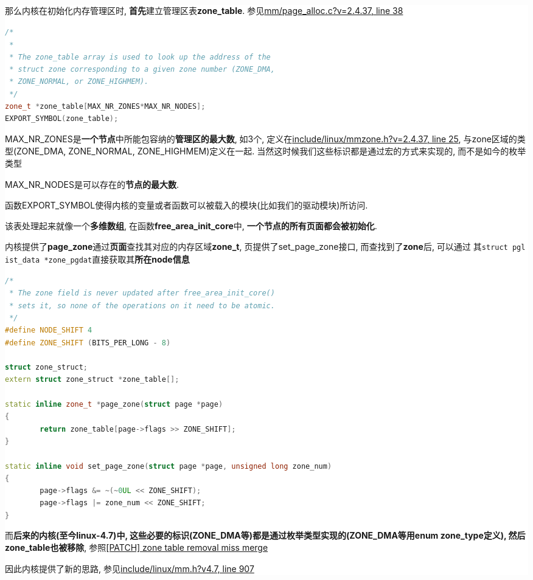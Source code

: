 那么内核在初始化内存管理区时, **首先**建立管理区表**zone\_table**. 参见[mm/page_alloc.c?v=2.4.37, line 38](http://lxr.free-electrons.com/source/mm/page_alloc.c?v=2.4.37#L38)

```cpp
/*
 *
 * The zone_table array is used to look up the address of the
 * struct zone corresponding to a given zone number (ZONE_DMA,
 * ZONE_NORMAL, or ZONE_HIGHMEM).
 */
zone_t *zone_table[MAX_NR_ZONES*MAX_NR_NODES];
EXPORT_SYMBOL(zone_table);
```

MAX\_NR\_ZONES是**一个节点**中所能包容纳的**管理区的最大数**, 如3个, 定义在[include/linux/mmzone.h?v=2.4.37, line 25](http://lxr.free-electrons.com/source/include/linux/mmzone.h?v=2.4.37#L25), 与zone区域的类型(ZONE\_DMA, ZONE\_NORMAL, ZONE\_HIGHMEM)定义在一起. 当然这时候我们这些标识都是通过宏的方式来实现的, 而不是如今的枚举类型

MAX\_NR\_NODES是可以存在的**节点的最大数**.

函数EXPORT_SYMBOL使得内核的变量或者函数可以被载入的模块(比如我们的驱动模块)所访问.

该表处理起来就像一个**多维数组**, 在函数**free\_area\_init\_core**中, **一个节点的所有页面都会被初始化**.

内核提供了**page\_zone**通过**页面**查找其对应的内存区域**zone\_t**, 页提供了set\_page\_zone接口, 而查找到了**zone**后, 可以通过 其`struct pglist_data *zone_pgdat`直接获取其**所在node信息**

```cpp
/*
 * The zone field is never updated after free_area_init_core()
 * sets it, so none of the operations on it need to be atomic.
 */
#define NODE_SHIFT 4
#define ZONE_SHIFT (BITS_PER_LONG - 8)

struct zone_struct;
extern struct zone_struct *zone_table[];

static inline zone_t *page_zone(struct page *page)
{
        return zone_table[page->flags >> ZONE_SHIFT];
}

static inline void set_page_zone(struct page *page, unsigned long zone_num)
{
        page->flags &= ~(~0UL << ZONE_SHIFT);
        page->flags |= zone_num << ZONE_SHIFT;
}
```

而**后来的内核(至今linux-4.7)**中, 这些必要的标识(ZONE\_DMA等)都是通过枚举类型实现的(ZONE\_DMA等用enum zone\_type定义), 然后**zone\_table也被移除**, 参照[[PATCH] zone table removal miss merge](https://lkml.org/lkml/2006/9/27/112)

因此内核提供了新的思路, 参见[include/linux/mm.h?v4.7, line 907](http://lxr.free-electrons.com/source/include/linux/mm.h?v4.7#L907)
